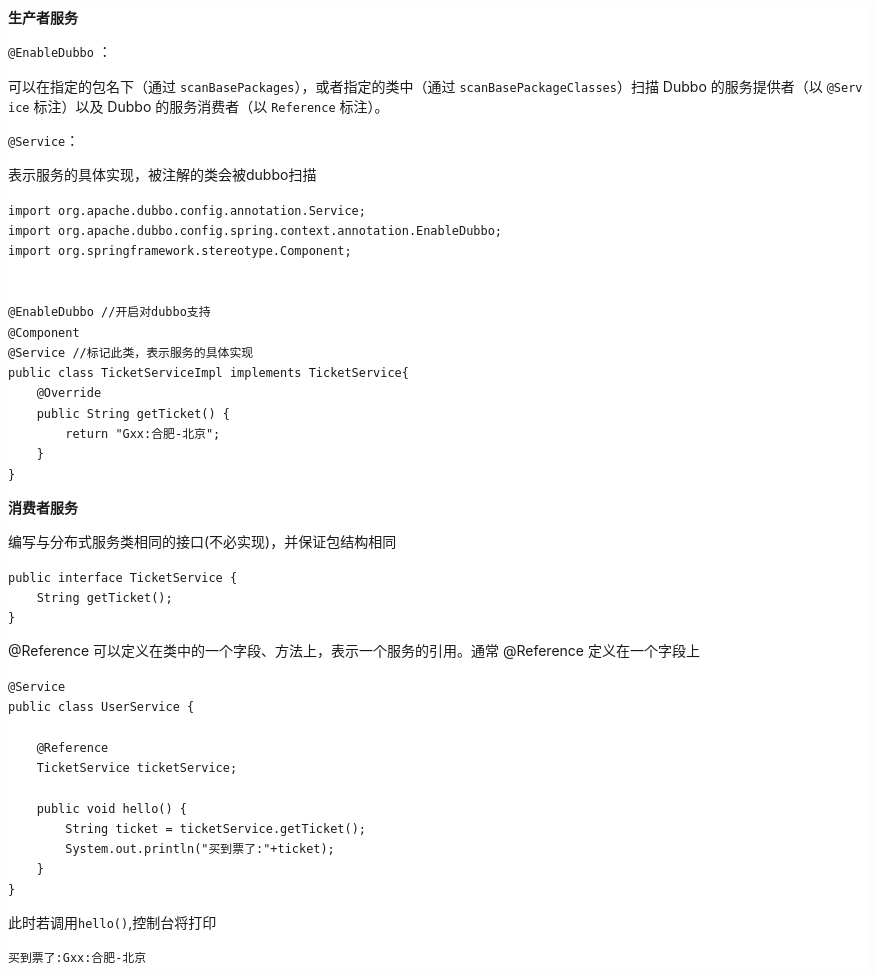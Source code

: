 **生产者服务**

`@EnableDubbo` ：

可以在指定的包名下（通过 `scanBasePackages`），或者指定的类中（通过 `scanBasePackageClasses`）扫描 Dubbo 的服务提供者（以 `@Service` 标注）以及 Dubbo 的服务消费者（以 `Reference` 标注）。

`@Service`：

表示服务的具体实现，被注解的类会被dubbo扫描

```
import org.apache.dubbo.config.annotation.Service;
import org.apache.dubbo.config.spring.context.annotation.EnableDubbo;
import org.springframework.stereotype.Component;


@EnableDubbo //开启对dubbo支持
@Component
@Service //标记此类，表示服务的具体实现
public class TicketServiceImpl implements TicketService{
    @Override
    public String getTicket() {
        return "Gxx:合肥-北京";
    }
}
```

**消费者服务**

编写与分布式服务类相同的接口(不必实现)，并保证包结构相同

```
public interface TicketService {
    String getTicket();
}
```

@Reference 可以定义在类中的一个字段、方法上，表示一个服务的引用。通常 @Reference 定义在一个字段上

```
@Service
public class UserService {

    @Reference
    TicketService ticketService;

    public void hello() {
        String ticket = ticketService.getTicket();
        System.out.println("买到票了:"+ticket);
    }
}
```

此时若调用`hello()`,控制台将打印

```
买到票了:Gxx:合肥-北京
```
